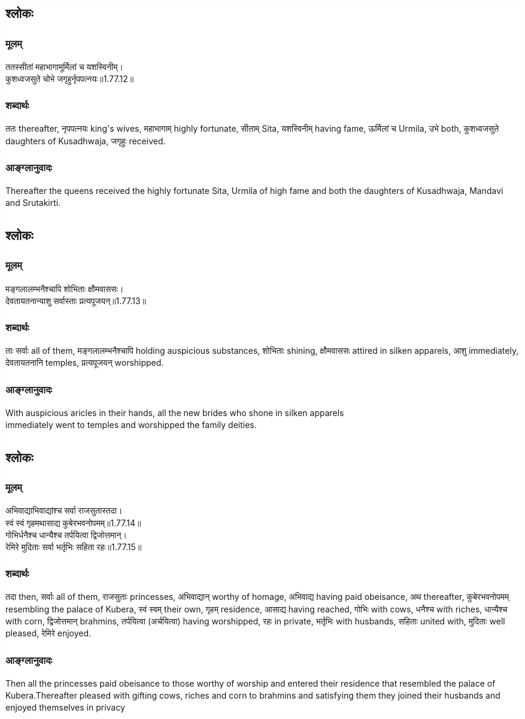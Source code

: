 

## श्लोकः
### मूलम्
ततस्सीतां महाभागामूर्मिलां च यशस्विनीम्।  
कुशध्वजसुते चोभे जगृहुर्नृपपत्नयः॥1.77.12॥

### शब्दार्थः
ततः thereafter, नृपपत्नयः king's wives, महाभागाम् highly fortunate, सीताम् Sita, यशस्विनीम्  having fame, ऊर्मिलां च Urmila, उभे both, कुशध्वजसुते daughters of Kusadhwaja, जगृहुः received.

### आङ्ग्लानुवादः
Thereafter the queens received the highly fortunate Sita, Urmila of high fame and both the daughters of Kusadhwaja, Mandavi and Srutakirti.



## श्लोकः
### मूलम्
मङ्गलालम्भनैश्चापि शोभिताः क्षौमवाससः।  
देवतायतनान्याशु सर्वास्ताः प्रत्यपूजयन्॥1.77.13॥

### शब्दार्थः
ताः सर्वाः all of them, मङ्गलालम्भनैश्चापि holding auspicious substances, शोभिताः shining, क्षौमवाससः attired in silken apparels, आशु immediately, देवतायतनानि temples, प्रत्यपूजयन् worshipped.

### आङ्ग्लानुवादः
With auspicious aricles in their hands, all the new brides who shone in silken apparels  
immediately went to temples and worshipped the family deities.



## श्लोकः
### मूलम्
अभिवाद्याभिवाद्यांश्च सर्वा राजसुतास्तदा।  
स्वं स्वं गृहमथासाद्य कुबेरभवनोपमम्॥1.77.14॥  
गोभिर्धनैश्च धान्यैश्च तर्पयित्वा द्विजोत्तमान्।  
रेमिरे मुदिताः सर्वा भर्तृभिः सहिता रहः॥1.77.15॥

### शब्दार्थः
तदा then, सर्वाः all of them, राजसुताः princesses, अभिवाद्यान् worthy of homage, अभिवाद्य having paid obeisance, अथ thereafter, कुबेरभवनोपमम् resembling the palace of Kubera, स्वं स्वम् their own, गृहम् residence, आसाद्य having reached, गोभिः with cows, धनैश्च with riches, धान्यैश्च with corn, द्विजोत्तमान् brahmins, तर्पयित्वा (अर्चयित्वा) having worshipped, रहः in private, भर्तृभिः with husbands, सहिताः united with, मुदिताः well pleased, रेमिरे enjoyed.

### आङ्ग्लानुवादः
Then all the princesses paid obeisance to those worthy of worship and entered their residence that resembled the palace of Kubera.Thereafter pleased with gifting  cows, riches and corn to brahmins and satisfying them they joined their husbands and enjoyed themselves in privacy
